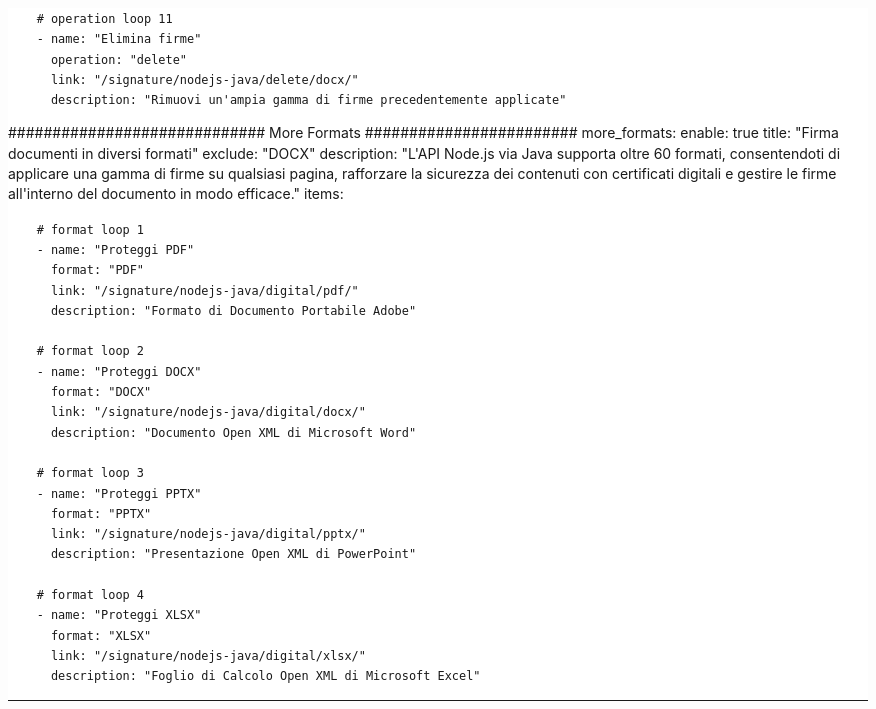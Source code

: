         # operation loop 11
        - name: "Elimina firme"
          operation: "delete"
          link: "/signature/nodejs-java/delete/docx/"
          description: "Rimuovi un'ampia gamma di firme precedentemente applicate"
          
############################# More Formats ########################
more_formats:
    enable: true
    title: "Firma documenti in diversi formati"
    exclude: "DOCX"
    description: "L'API Node.js via Java supporta oltre 60 formati, consentendoti di applicare una gamma di firme su qualsiasi pagina, rafforzare la sicurezza dei contenuti con certificati digitali e gestire le firme all'interno del documento in modo efficace."
    items: 
          
        # format loop 1
        - name: "Proteggi PDF"
          format: "PDF"
          link: "/signature/nodejs-java/digital/pdf/"
          description: "Formato di Documento Portabile Adobe"
          
        # format loop 2
        - name: "Proteggi DOCX"
          format: "DOCX"
          link: "/signature/nodejs-java/digital/docx/"
          description: "Documento Open XML di Microsoft Word"
          
        # format loop 3
        - name: "Proteggi PPTX"
          format: "PPTX"
          link: "/signature/nodejs-java/digital/pptx/"
          description: "Presentazione Open XML di PowerPoint"
          
        # format loop 4
        - name: "Proteggi XLSX"
          format: "XLSX"
          link: "/signature/nodejs-java/digital/xlsx/"
          description: "Foglio di Calcolo Open XML di Microsoft Excel"


          

---